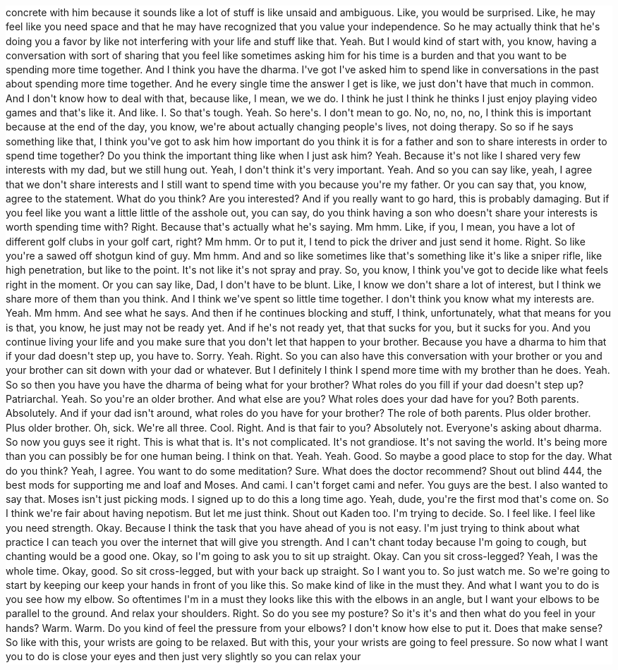 concrete with him because it sounds like a lot of stuff is like unsaid and ambiguous. Like, you would be surprised. Like, he may feel like you need space and that he may have recognized that you value your independence. So he may actually think that he's doing you a favor by like not interfering with your life and stuff like that. Yeah. But I would kind of start with, you know, having a conversation with sort of sharing that you feel like sometimes asking him for his time is a burden and that you want to be spending more time together. And I think you have the dharma. I've got I've asked him to spend like in conversations in the past about spending more time together. And he every single time the answer I get is like, we just don't have that much in common. And I don't know how to deal with that, because like, I mean, we we do. I think he just I think he thinks I just enjoy playing video games and that's like it. And like. I. So that's tough. Yeah. So here's. I don't mean to go. No, no, no, no, I think this is important because at the end of the day, you know, we're about actually changing people's lives, not doing therapy. So so if he says something like that, I think you've got to ask him how important do you think it is for a father and son to share interests in order to spend time together? Do you think the important thing like when I just ask him? Yeah. Because it's not like I shared very few interests with my dad, but we still hung out. Yeah, I don't think it's very important. Yeah. And so you can say like, yeah, I agree that we don't share interests and I still want to spend time with you because you're my father. Or you can say that, you know, agree to the statement. What do you think? Are you interested? And if you really want to go hard, this is probably damaging. But if you feel like you want a little little of the asshole out, you can say, do you think having a son who doesn't share your interests is worth spending time with? Right. Because that's actually what he's saying. Mm hmm. Like, if you, I mean, you have a lot of different golf clubs in your golf cart, right? Mm hmm. Or to put it, I tend to pick the driver and just send it home. Right. So like you're a sawed off shotgun kind of guy. Mm hmm. And and so like sometimes like that's something like it's like a sniper rifle, like high penetration, but like to the point. It's not like it's not spray and pray. So, you know, I think you've got to decide like what feels right in the moment. Or you can say like, Dad, I don't have to be blunt. Like, I know we don't share a lot of interest, but I think we share more of them than you think. And I think we've spent so little time together. I don't think you know what my interests are. Yeah. Mm hmm. And see what he says. And then if he continues blocking and stuff, I think, unfortunately, what that means for you is that, you know, he just may not be ready yet. And if he's not ready yet, that that sucks for you, but it sucks for you. And you continue living your life and you make sure that you don't let that happen to your brother. Because you have a dharma to him that if your dad doesn't step up, you have to. Sorry. Yeah. Right. So you can also have this conversation with your brother or you and your brother can sit down with your dad or whatever. But I definitely I think I spend more time with my brother than he does. Yeah. So so then you have you have the dharma of being what for your brother? What roles do you fill if your dad doesn't step up? Patriarchal. Yeah. So you're an older brother. And what else are you? What roles does your dad have for you? Both parents. Absolutely. And if your dad isn't around, what roles do you have for your brother? The role of both parents. Plus older brother. Plus older brother. Oh, sick. We're all three. Cool. Right. And is that fair to you? Absolutely not. Everyone's asking about dharma. So now you guys see it right. This is what that is. It's not complicated. It's not grandiose. It's not saving the world. It's being more than you can possibly be for one human being. I think on that. Yeah. Yeah. Good. So maybe a good place to stop for the day. What do you think? Yeah, I agree. You want to do some meditation? Sure. What does the doctor recommend? Shout out blind 444, the best mods for supporting me and loaf and Moses. And cami. I can't forget cami and nefer. You guys are the best. I also wanted to say that. Moses isn't just picking mods. I signed up to do this a long time ago. Yeah, dude, you're the first mod that's come on. So I think we're fair about having nepotism. But let me just think. Shout out Kaden too. I'm trying to decide. So. I feel like. I feel like you need strength. Okay. Because I think the task that you have ahead of you is not easy. I'm just trying to think about what practice I can teach you over the internet that will give you strength. And I can't chant today because I'm going to cough, but chanting would be a good one. Okay, so I'm going to ask you to sit up straight. Okay. Can you sit cross-legged? Yeah, I was the whole time. Okay, good. So sit cross-legged, but with your back up straight. So I want you to. So just watch me. So we're going to start by keeping our keep your hands in front of you like this. So make kind of like in the must they. And what I want you to do is you see how my elbow. So oftentimes I'm in a must they looks like this with the elbows in an angle, but I want your elbows to be parallel to the ground. And relax your shoulders. Right. So do you see my posture? So it's it's and then what do you feel in your hands? Warm. Warm. Do you kind of feel the pressure from your elbows? I don't know how else to put it. Does that make sense? So like with this, your wrists are going to be relaxed. But with this, your your wrists are going to feel pressure. So now what I want you to do is close your eyes and then just very slightly so you can relax your